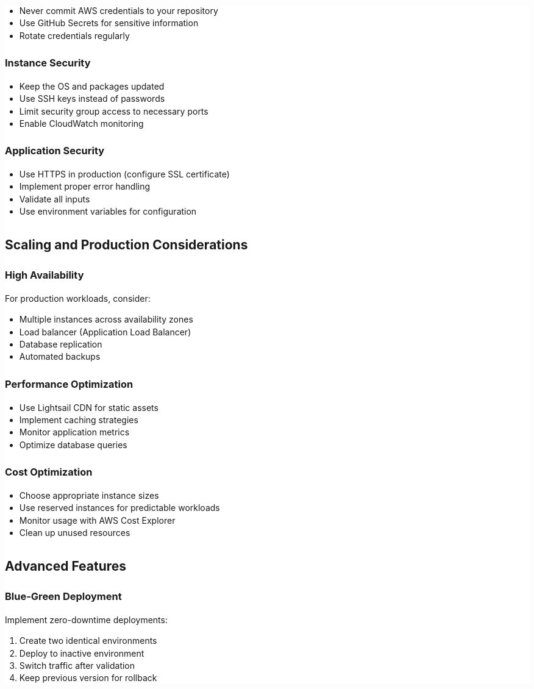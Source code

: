 - Never commit AWS credentials to your repository
- Use GitHub Secrets for sensitive information
- Rotate credentials regularly

### Instance Security

- Keep the OS and packages updated
- Use SSH keys instead of passwords
- Limit security group access to necessary ports
- Enable CloudWatch monitoring

### Application Security

- Use HTTPS in production (configure SSL certificate)
- Implement proper error handling
- Validate all inputs
- Use environment variables for configuration

## Scaling and Production Considerations

### High Availability

For production workloads, consider:

- Multiple instances across availability zones
- Load balancer (Application Load Balancer)
- Database replication
- Automated backups

### Performance Optimization

- Use Lightsail CDN for static assets
- Implement caching strategies
- Monitor application metrics
- Optimize database queries

### Cost Optimization

- Choose appropriate instance sizes
- Use reserved instances for predictable workloads
- Monitor usage with AWS Cost Explorer
- Clean up unused resources

## Advanced Features

### Blue-Green Deployment

Implement zero-downtime deployments:

1. Create two identical environments
2. Deploy to inactive environment
3. Switch traffic after validation
4. Keep previous version for rollback
